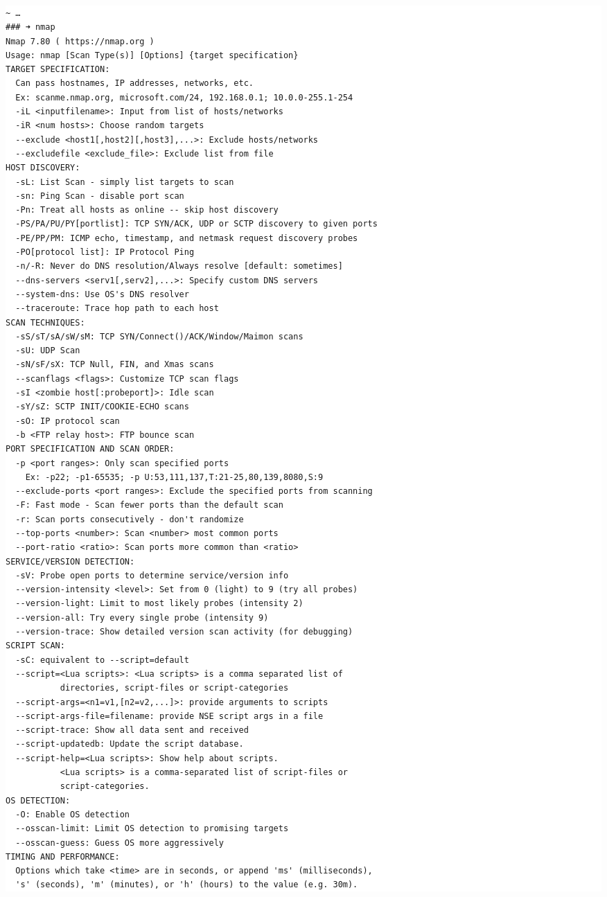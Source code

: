     ~ …
    ### ➜ nmap        
    Nmap 7.80 ( https://nmap.org )
    Usage: nmap [Scan Type(s)] [Options] {target specification}
    TARGET SPECIFICATION:
      Can pass hostnames, IP addresses, networks, etc.
      Ex: scanme.nmap.org, microsoft.com/24, 192.168.0.1; 10.0.0-255.1-254
      -iL <inputfilename>: Input from list of hosts/networks
      -iR <num hosts>: Choose random targets
      --exclude <host1[,host2][,host3],...>: Exclude hosts/networks
      --excludefile <exclude_file>: Exclude list from file
    HOST DISCOVERY:
      -sL: List Scan - simply list targets to scan
      -sn: Ping Scan - disable port scan
      -Pn: Treat all hosts as online -- skip host discovery
      -PS/PA/PU/PY[portlist]: TCP SYN/ACK, UDP or SCTP discovery to given ports
      -PE/PP/PM: ICMP echo, timestamp, and netmask request discovery probes
      -PO[protocol list]: IP Protocol Ping
      -n/-R: Never do DNS resolution/Always resolve [default: sometimes]
      --dns-servers <serv1[,serv2],...>: Specify custom DNS servers
      --system-dns: Use OS's DNS resolver
      --traceroute: Trace hop path to each host
    SCAN TECHNIQUES:
      -sS/sT/sA/sW/sM: TCP SYN/Connect()/ACK/Window/Maimon scans
      -sU: UDP Scan
      -sN/sF/sX: TCP Null, FIN, and Xmas scans
      --scanflags <flags>: Customize TCP scan flags
      -sI <zombie host[:probeport]>: Idle scan
      -sY/sZ: SCTP INIT/COOKIE-ECHO scans
      -sO: IP protocol scan
      -b <FTP relay host>: FTP bounce scan
    PORT SPECIFICATION AND SCAN ORDER:
      -p <port ranges>: Only scan specified ports
        Ex: -p22; -p1-65535; -p U:53,111,137,T:21-25,80,139,8080,S:9
      --exclude-ports <port ranges>: Exclude the specified ports from scanning
      -F: Fast mode - Scan fewer ports than the default scan
      -r: Scan ports consecutively - don't randomize
      --top-ports <number>: Scan <number> most common ports
      --port-ratio <ratio>: Scan ports more common than <ratio>
    SERVICE/VERSION DETECTION:
      -sV: Probe open ports to determine service/version info
      --version-intensity <level>: Set from 0 (light) to 9 (try all probes)
      --version-light: Limit to most likely probes (intensity 2)
      --version-all: Try every single probe (intensity 9)
      --version-trace: Show detailed version scan activity (for debugging)
    SCRIPT SCAN:
      -sC: equivalent to --script=default
      --script=<Lua scripts>: <Lua scripts> is a comma separated list of
               directories, script-files or script-categories
      --script-args=<n1=v1,[n2=v2,...]>: provide arguments to scripts
      --script-args-file=filename: provide NSE script args in a file
      --script-trace: Show all data sent and received
      --script-updatedb: Update the script database.
      --script-help=<Lua scripts>: Show help about scripts.
               <Lua scripts> is a comma-separated list of script-files or
               script-categories.
    OS DETECTION:
      -O: Enable OS detection
      --osscan-limit: Limit OS detection to promising targets
      --osscan-guess: Guess OS more aggressively
    TIMING AND PERFORMANCE:
      Options which take <time> are in seconds, or append 'ms' (milliseconds),
      's' (seconds), 'm' (minutes), or 'h' (hours) to the value (e.g. 30m).